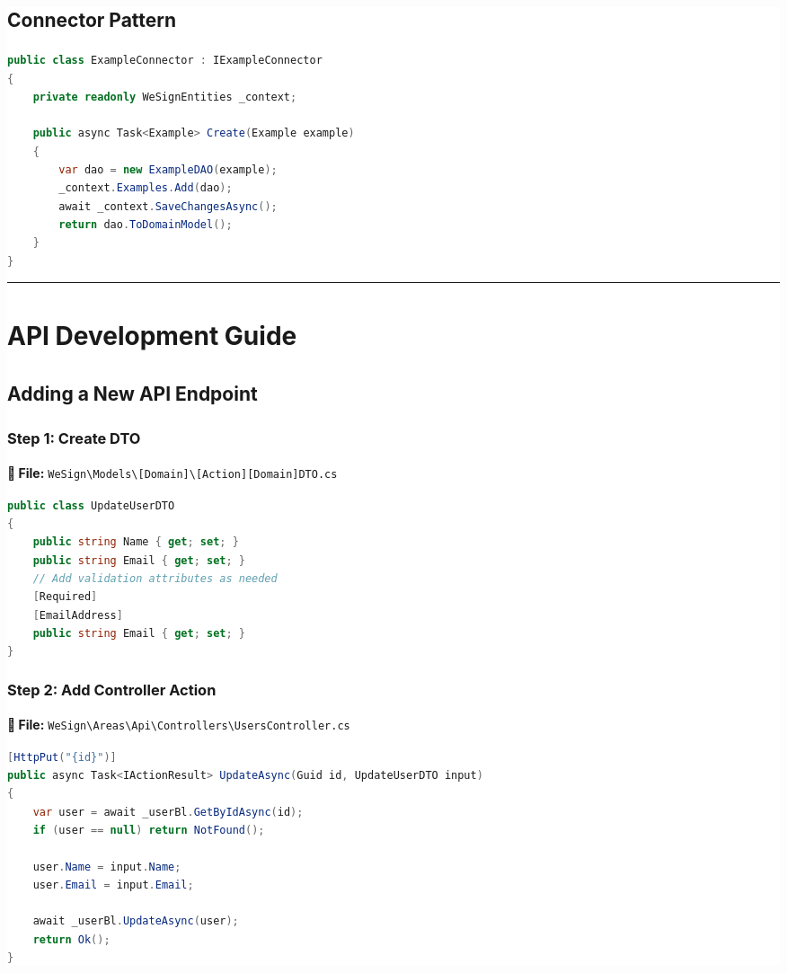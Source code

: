 ## Connector Pattern
```csharp
public class ExampleConnector : IExampleConnector
{
    private readonly WeSignEntities _context;

    public async Task<Example> Create(Example example)
    {
        var dao = new ExampleDAO(example);
        _context.Examples.Add(dao);
        await _context.SaveChangesAsync();
        return dao.ToDomainModel();
    }
}
```

---

# API Development Guide

## Adding a New API Endpoint

### Step 1: Create DTO
**📂 File:** `WeSign\Models\[Domain]\[Action][Domain]DTO.cs`

```csharp
public class UpdateUserDTO
{
    public string Name { get; set; }
    public string Email { get; set; }
    // Add validation attributes as needed
    [Required]
    [EmailAddress]
    public string Email { get; set; }
}
```

### Step 2: Add Controller Action
**📂 File:** `WeSign\Areas\Api\Controllers\UsersController.cs`

```csharp
[HttpPut("{id}")]
public async Task<IActionResult> UpdateAsync(Guid id, UpdateUserDTO input)
{
    var user = await _userBl.GetByIdAsync(id);
    if (user == null) return NotFound();
    
    user.Name = input.Name;
    user.Email = input.Email;
    
    await _userBl.UpdateAsync(user);
    return Ok();
}
```
